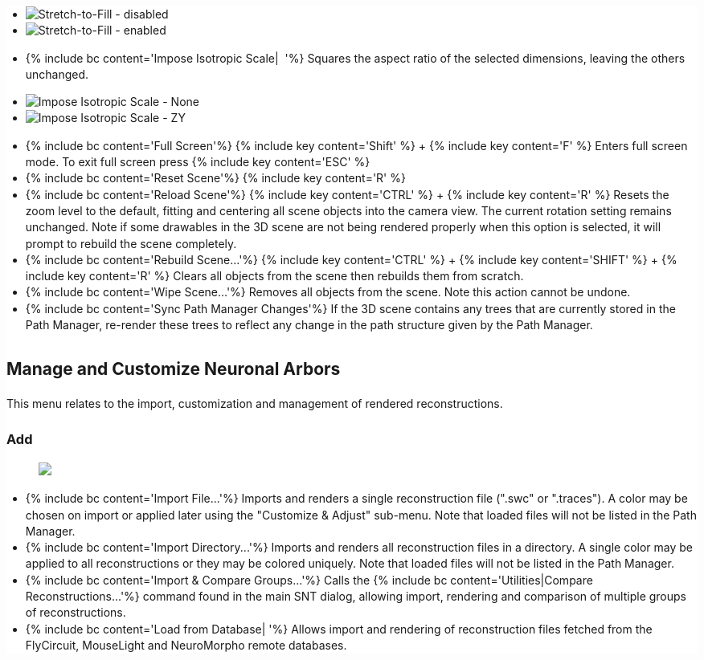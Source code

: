 <div align="left">

-   <img src="/media/Reconstruction-viewer-not-stretched.png" title="fig:Stretch-to-Fill - disabled" width="200" alt="Stretch-to-Fill - disabled" />
-   <img src="/media/Reconstruction-viewer-stretched.png" title="fig:Stretch-to-Fill - enabled" width="200" alt="Stretch-to-Fill - enabled" />

</div>

-   {% include bc content='Impose Isotropic Scale|  '%} Squares the aspect ratio of the selected dimensions, leaving the others unchanged.

<div align="left">

-   <img src="/media/Reconstruction-viewer-aspect-ratio-none.png" title="fig:Impose Isotropic Scale - None" width="200" alt="Impose Isotropic Scale - None" />
-   <img src="/media/Reconstruction-viewer-aspect-ratio-ZY.png" title="fig:Impose Isotropic Scale - ZY" width="200" alt="Impose Isotropic Scale - ZY" />

</div>

-   {% include bc content='Full Screen'%} {% include key content='Shift' %} + {% include key content='F' %} Enters full screen mode. To exit full screen press {% include key content='ESC' %}
-   {% include bc content='Reset Scene'%} {% include key content='R' %}
-   {% include bc content='Reload Scene'%} {% include key content='CTRL' %} + {% include key content='R' %} Resets the zoom level to the default, fitting and centering all scene objects into the camera view. The current rotation setting remains unchanged. Note if some drawables in the 3D scene are not being rendered properly when this option is selected, it will prompt to rebuild the scene completely.
-   {% include bc content='Rebuild Scene...'%} {% include key content='CTRL' %} + {% include key content='SHIFT' %} + {% include key content='R' %} Clears all objects from the scene then rebuilds them from scratch.
-   {% include bc content='Wipe Scene...'%} Removes all objects from the scene. Note this action cannot be undone.
-   {% include bc content='Sync Path Manager Changes'%} If the 3D scene contains any trees that are currently stored in the Path Manager, re-render these trees to reflect any change in the path structure given by the Path Manager.

Manage and Customize Neuronal Arbors
------------------------------------

This menu relates to the import, customization and management of rendered reconstructions.

### Add

<figure><img src="/media/Reconstruction-manage-arbors-menu.png" width="400" /></figure>

-   {% include bc content='Import File...'%} Imports and renders a single reconstruction file (".swc" or ".traces"). A color may be chosen on import or applied later using the "Customize & Adjust" sub-menu. Note that loaded files will not be listed in the Path Manager.
-   {% include bc content='Import Directory...'%} Imports and renders all reconstruction files in a directory. A single color may be applied to all reconstructions or they may be colored uniquely. Note that loaded files will not be listed in the Path Manager.
-   {% include bc content='Import & Compare Groups...'%} Calls the {% include bc content='Utilities|Compare Reconstructions...'%} command found in the main SNT dialog, allowing import, rendering and comparison of multiple groups of reconstructions.
-   {% include bc content='Load from Database| '%} Allows import and rendering of reconstruction files fetched from the FlyCircuit, MouseLight and NeuroMorpho remote databases.
